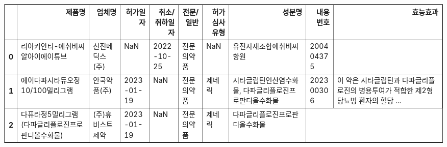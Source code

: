 


<div>
<style scoped>
    .dataframe tbody tr th:only-of-type {
        vertical-align: middle;
    }

    .dataframe tbody tr th {
        vertical-align: top;
    }

    .dataframe thead th {
        text-align: right;
    }
</style>
<table border="1" class="dataframe">
  <thead>
    <tr style="text-align: right;">
      <th></th>
      <th>제품명</th>
      <th>업체명</th>
      <th>허가일자</th>
      <th>취소/취하일자</th>
      <th>전문/일반</th>
      <th>허가심사유형</th>
      <th>성분명</th>
      <th>내용번호</th>
      <th>효능효과</th>
    </tr>
  </thead>
  <tbody>
    <tr>
      <th>0</th>
      <td>리아키안티-에취비씨알아이에이튜브</td>
      <td>신진메딕스(주)</td>
      <td>NaN</td>
      <td>2022-10-25</td>
      <td>전문의약품</td>
      <td>NaN</td>
      <td>유전자재조합에취비씨항원</td>
      <td>200404375</td>
      <td></td>
    </tr>
    <tr>
      <th>1</th>
      <td>에이다파시타듀오정10/100밀리그램</td>
      <td>안국약품(주)</td>
      <td>2023-01-19</td>
      <td>NaN</td>
      <td>전문의약품</td>
      <td>제네릭</td>
      <td>시타글립틴인산염수화물, 다파글리플로진프로판디올수화물</td>
      <td>202300306</td>
      <td>이 약은 시타글립틴과 다파글리플로진의 병용투여가 적합한 제2형 당뇨병 환자의 혈당 ...</td>
    </tr>
    <tr>
      <th>2</th>
      <td>다퓨라정5밀리그램(다파글리플로진프로판디올수화물)</td>
      <td>(주)휴비스트제약</td>
      <td>2023-01-19</td>
      <td>NaN</td>
      <td>전문의약품</td>
      <td>제네릭</td>
      <td>다파글리플로진프로판디올수화물</td>